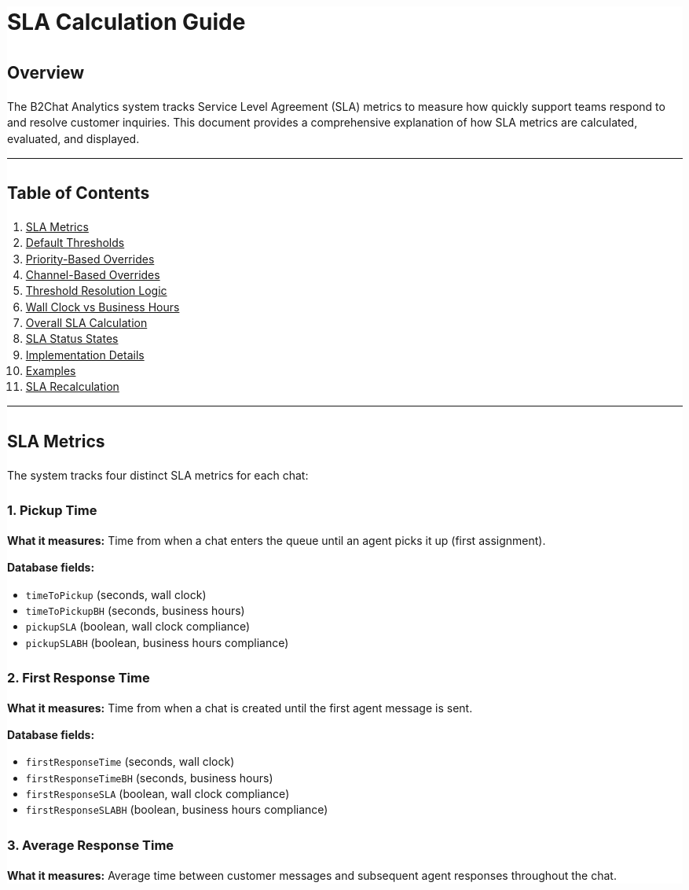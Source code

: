 # SLA Calculation Guide

## Overview

The B2Chat Analytics system tracks Service Level Agreement (SLA) metrics to measure how quickly support teams respond to and resolve customer inquiries. This document provides a comprehensive explanation of how SLA metrics are calculated, evaluated, and displayed.

---

## Table of Contents

1. [SLA Metrics](#sla-metrics)
2. [Default Thresholds](#default-thresholds)
3. [Priority-Based Overrides](#priority-based-overrides)
4. [Channel-Based Overrides](#channel-based-overrides)
5. [Threshold Resolution Logic](#threshold-resolution-logic)
6. [Wall Clock vs Business Hours](#wall-clock-vs-business-hours)
7. [Overall SLA Calculation](#overall-sla-calculation)
8. [SLA Status States](#sla-status-states)
9. [Implementation Details](#implementation-details)
10. [Examples](#examples)
11. [SLA Recalculation](#sla-recalculation)

---

## SLA Metrics

The system tracks four distinct SLA metrics for each chat:

### 1. Pickup Time
**What it measures:** Time from when a chat enters the queue until an agent picks it up (first assignment).

**Database fields:**
- `timeToPickup` (seconds, wall clock)
- `timeToPickupBH` (seconds, business hours)
- `pickupSLA` (boolean, wall clock compliance)
- `pickupSLABH` (boolean, business hours compliance)

### 2. First Response Time
**What it measures:** Time from when a chat is created until the first agent message is sent.

**Database fields:**
- `firstResponseTime` (seconds, wall clock)
- `firstResponseTimeBH` (seconds, business hours)
- `firstResponseSLA` (boolean, wall clock compliance)
- `firstResponseSLABH` (boolean, business hours compliance)

### 3. Average Response Time
**What it measures:** Average time between customer messages and subsequent agent responses throughout the chat.
